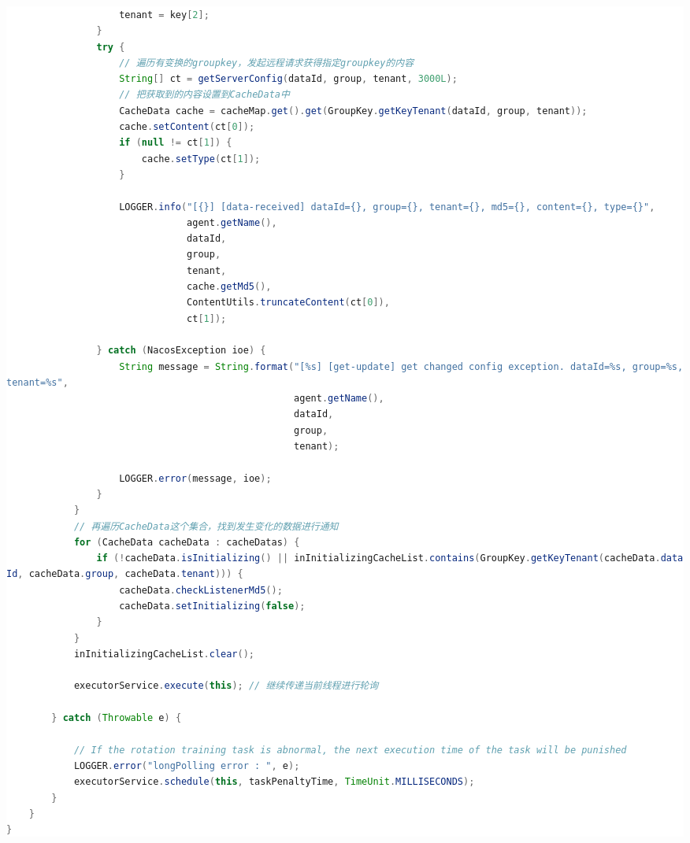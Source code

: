 ```java
                    tenant = key[2];
                }
                try {
                    // 遍历有变换的groupkey，发起远程请求获得指定groupkey的内容
                    String[] ct = getServerConfig(dataId, group, tenant, 3000L);
                    // 把获取到的内容设置到CacheData中
                    CacheData cache = cacheMap.get().get(GroupKey.getKeyTenant(dataId, group, tenant));
                    cache.setContent(ct[0]);
                    if (null != ct[1]) {
                        cache.setType(ct[1]);
                    }
                    
                    LOGGER.info("[{}] [data-received] dataId={}, group={}, tenant={}, md5={}, content={}, type={}", 
                                agent.getName(), 
                                dataId, 
                                group, 
                                tenant, 
                                cache.getMd5(),
                                ContentUtils.truncateContent(ct[0]), 
                                ct[1]);
                    
                } catch (NacosException ioe) {
                    String message = String.format("[%s] [get-update] get changed config exception. dataId=%s, group=%s, tenant=%s",
                                                   agent.getName(), 
                                                   dataId, 
                                                   group, 
                                                   tenant);
                    
                    LOGGER.error(message, ioe);
                }
            }
            // 再遍历CacheData这个集合，找到发生变化的数据进行通知
            for (CacheData cacheData : cacheDatas) {
                if (!cacheData.isInitializing() || inInitializingCacheList.contains(GroupKey.getKeyTenant(cacheData.dataId, cacheData.group, cacheData.tenant))) {
                    cacheData.checkListenerMd5();
                    cacheData.setInitializing(false);
                }
            }
            inInitializingCacheList.clear();

            executorService.execute(this); // 继续传递当前线程进行轮询

        } catch (Throwable e) {

            // If the rotation training task is abnormal, the next execution time of the task will be punished
            LOGGER.error("longPolling error : ", e);
            executorService.schedule(this, taskPenaltyTime, TimeUnit.MILLISECONDS);
        }
    }
}
```
